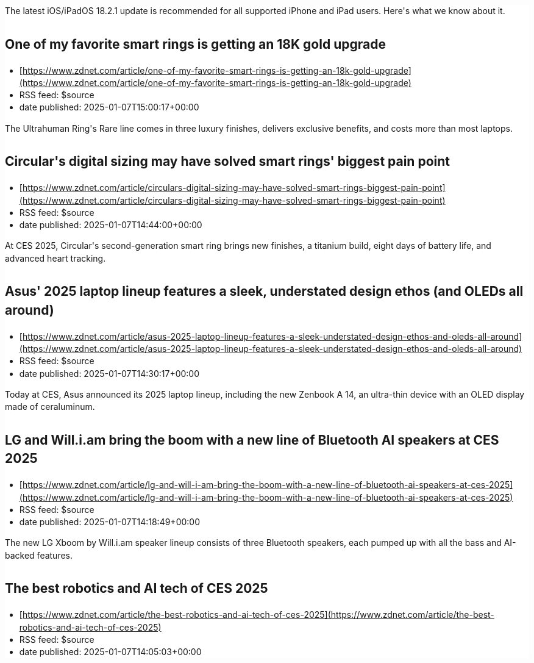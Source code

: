 The latest iOS/iPadOS 18.2.1 update is recommended for all supported iPhone and iPad users. Here's what we know about it.

## One of my favorite smart rings is getting an 18K gold upgrade
 - [https://www.zdnet.com/article/one-of-my-favorite-smart-rings-is-getting-an-18k-gold-upgrade](https://www.zdnet.com/article/one-of-my-favorite-smart-rings-is-getting-an-18k-gold-upgrade)
 - RSS feed: $source
 - date published: 2025-01-07T15:00:17+00:00

The Ultrahuman Ring's Rare line comes in three luxury finishes, delivers exclusive benefits, and costs more than most laptops.

## Circular's digital sizing may have solved smart rings' biggest pain point
 - [https://www.zdnet.com/article/circulars-digital-sizing-may-have-solved-smart-rings-biggest-pain-point](https://www.zdnet.com/article/circulars-digital-sizing-may-have-solved-smart-rings-biggest-pain-point)
 - RSS feed: $source
 - date published: 2025-01-07T14:44:00+00:00

At CES 2025, Circular's second-generation smart ring brings new finishes, a titanium build, eight days of battery life, and advanced heart tracking.

## Asus' 2025 laptop lineup features a sleek, understated design ethos (and OLEDs all around)
 - [https://www.zdnet.com/article/asus-2025-laptop-lineup-features-a-sleek-understated-design-ethos-and-oleds-all-around](https://www.zdnet.com/article/asus-2025-laptop-lineup-features-a-sleek-understated-design-ethos-and-oleds-all-around)
 - RSS feed: $source
 - date published: 2025-01-07T14:30:17+00:00

Today at CES, Asus announced its 2025 laptop lineup, including the new Zenbook A 14, an ultra-thin device with an OLED display made of ceraluminum.

## LG and Will.i.am bring the boom with a new line of Bluetooth AI speakers at CES 2025
 - [https://www.zdnet.com/article/lg-and-will-i-am-bring-the-boom-with-a-new-line-of-bluetooth-ai-speakers-at-ces-2025](https://www.zdnet.com/article/lg-and-will-i-am-bring-the-boom-with-a-new-line-of-bluetooth-ai-speakers-at-ces-2025)
 - RSS feed: $source
 - date published: 2025-01-07T14:18:49+00:00

The new LG Xboom by Will.i.am speaker lineup consists of three Bluetooth speakers, each pumped up with all the bass and AI-backed features.

## The best robotics and AI tech of CES 2025
 - [https://www.zdnet.com/article/the-best-robotics-and-ai-tech-of-ces-2025](https://www.zdnet.com/article/the-best-robotics-and-ai-tech-of-ces-2025)
 - RSS feed: $source
 - date published: 2025-01-07T14:05:03+00:00
